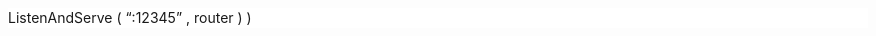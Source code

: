   <span class="crayon-e">ListenAndServe</span>
  <span class="crayon-sy">(</span>
  <span class="crayon-s">“:12345”</span>
  <span class="crayon-sy">,</span>
  <span class="crayon-v">router</span>
  <span class="crayon-sy">)</span>
  <span class="crayon-sy">)</span>
</p>
</div>
